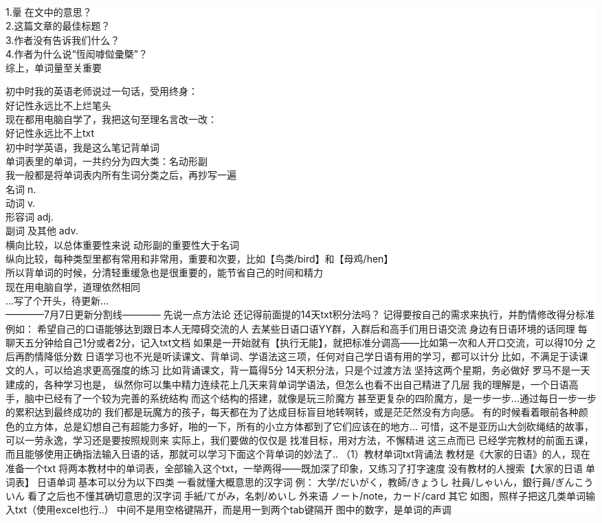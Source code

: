   1.鞷 在文中的意思？  
  2.这篇文章的最佳标题？  
  3.作者没有告诉我们什么？  
  4.作者为什么说“恆闳嘑傡彚槩”？  
  综上，单词量至关重要  
  
  初中时我的英语老师说过一句话，受用终身：  
  好记性永远比不上烂笔头  
  现在都用电脑自学了，我把这句至理名言改一改：  
  好记性永远比不上txt  
  初中时学英语，我是这么笔记背单词  
  单词表里的单词，一共约分为四大类：名动形副  
  我一般都是将单词表内所有生词分类之后，再抄写一遍  
  名词 n.  
  动词 v.  
  形容词 adj.  
  副词 及其他 adv.  
  横向比较，以总体重要性来说 动形副的重要性大于名词  
  纵向比较，每种类型里都有常用和非常用，重要和次要，比如【鸟类/bird】和【母鸡/hen】  
  所以背单词的时候，分清轻重缓急也是很重要的，能节省自己的时间和精力  
  现在用电脑自学，道理依然相同  
  ...写了个开头，待更新...  
————7月7日更新分割线————
先说一点方法论
还记得前面提的14天txt积分法吗？
记得要按自己的需求来执行，并酌情修改得分标准
例如：
希望自己的口语能够达到跟日本人无障碍交流的人
去某些日语口语YY群，入群后和高手们用日语交流
身边有日语环境的话同理
每聊天五分钟给自己1分或者2分，记入txt文档
如果是一开始就有【执行无能】，就把标准分调高——比如第一次和人开口交流，可以得10分
之后再酌情降低分数
日语学习也不光是听读课文、背单词、学语法这三项，任何对自己学日语有用的学习，都可以计分
比如，不满足于读课文的人，可以给追求更高强度的练习
比如背诵课文，背一篇得5分
14天积分法，只是个过渡方法
坚持这两个星期，务必做好
罗马不是一天建成的，各种学习也是，
纵然你可以集中精力连续花上几天来背单词学语法，但怎么也看不出自己精进了几层
我的理解是，一个日语高手，脑中已经有了一个较为完善的系统结构
而这个结构的搭建，就像是玩三阶魔方 甚至更复杂的四阶魔方，是一步一步...通过每日一步一步的累积达到最终成功的
我们都是玩魔方的孩子，每天都在为了达成目标盲目地转啊转，或是茫茫然没有方向感。
有的时候看着眼前各种颜色的立方体，总是幻想自己有超能力多好，啪的一下，所有的小立方体都到了它们应该在的地方...
可惜，这不是亚历山大剑砍绳结的故事，可以一劳永逸，学习还是要按照规则来
实际上，我们要做的仅仅是 找准目标，用对方法，不懈精进 这三点而已
已经学完教材的前面五课，而且能够使用正确指法输入日语的话，那就可以学习下面这个背单词的妙法了..
（1）教材单词txt背诵法
教材是《大家的日语》的人，现在准备一个txt
将两本教材中的单词表，全部输入这个txt，一举两得——既加深了印象，又练习了打字速度
没有教材的人搜索【大家的日语 单词表】
日语单词 基本可以分为以下四类
一看就懂大概意思的汉字词
例：
大学/だいがく，教師/きょうし
社員/しゃいん，銀行員/ぎんこういん
看了之后也不懂其确切意思的汉字词
手紙/てがみ，名刺/めいし
外来语
ノート/note，カード/card
其它
如图，照样子把这几类单词输入txt（使用excel也行..）
中间不是用空格键隔开，而是用一到两个tab键隔开
图中的数字，是单词的声调